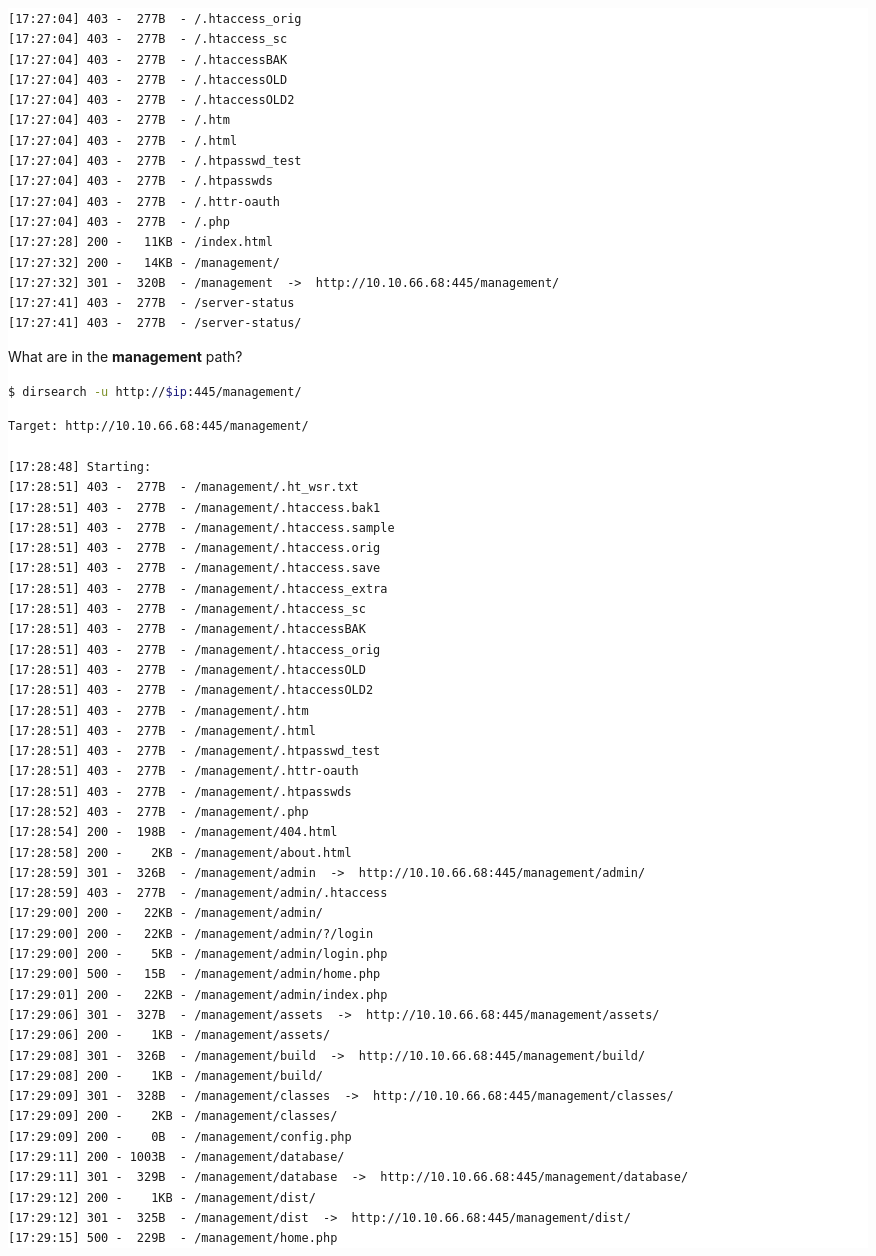 ```
[17:27:04] 403 -  277B  - /.htaccess_orig
[17:27:04] 403 -  277B  - /.htaccess_sc
[17:27:04] 403 -  277B  - /.htaccessBAK
[17:27:04] 403 -  277B  - /.htaccessOLD
[17:27:04] 403 -  277B  - /.htaccessOLD2
[17:27:04] 403 -  277B  - /.htm
[17:27:04] 403 -  277B  - /.html
[17:27:04] 403 -  277B  - /.htpasswd_test
[17:27:04] 403 -  277B  - /.htpasswds
[17:27:04] 403 -  277B  - /.httr-oauth
[17:27:04] 403 -  277B  - /.php
[17:27:28] 200 -   11KB - /index.html
[17:27:32] 200 -   14KB - /management/
[17:27:32] 301 -  320B  - /management  ->  http://10.10.66.68:445/management/
[17:27:41] 403 -  277B  - /server-status
[17:27:41] 403 -  277B  - /server-status/
```

What are in the **management** path?
```bash
$ dirsearch -u http://$ip:445/management/
```
```
Target: http://10.10.66.68:445/management/

[17:28:48] Starting: 
[17:28:51] 403 -  277B  - /management/.ht_wsr.txt
[17:28:51] 403 -  277B  - /management/.htaccess.bak1
[17:28:51] 403 -  277B  - /management/.htaccess.sample
[17:28:51] 403 -  277B  - /management/.htaccess.orig
[17:28:51] 403 -  277B  - /management/.htaccess.save
[17:28:51] 403 -  277B  - /management/.htaccess_extra
[17:28:51] 403 -  277B  - /management/.htaccess_sc
[17:28:51] 403 -  277B  - /management/.htaccessBAK
[17:28:51] 403 -  277B  - /management/.htaccess_orig
[17:28:51] 403 -  277B  - /management/.htaccessOLD
[17:28:51] 403 -  277B  - /management/.htaccessOLD2
[17:28:51] 403 -  277B  - /management/.htm
[17:28:51] 403 -  277B  - /management/.html
[17:28:51] 403 -  277B  - /management/.htpasswd_test
[17:28:51] 403 -  277B  - /management/.httr-oauth
[17:28:51] 403 -  277B  - /management/.htpasswds
[17:28:52] 403 -  277B  - /management/.php
[17:28:54] 200 -  198B  - /management/404.html
[17:28:58] 200 -    2KB - /management/about.html
[17:28:59] 301 -  326B  - /management/admin  ->  http://10.10.66.68:445/management/admin/
[17:28:59] 403 -  277B  - /management/admin/.htaccess
[17:29:00] 200 -   22KB - /management/admin/
[17:29:00] 200 -   22KB - /management/admin/?/login
[17:29:00] 200 -    5KB - /management/admin/login.php
[17:29:00] 500 -   15B  - /management/admin/home.php
[17:29:01] 200 -   22KB - /management/admin/index.php
[17:29:06] 301 -  327B  - /management/assets  ->  http://10.10.66.68:445/management/assets/
[17:29:06] 200 -    1KB - /management/assets/
[17:29:08] 301 -  326B  - /management/build  ->  http://10.10.66.68:445/management/build/
[17:29:08] 200 -    1KB - /management/build/
[17:29:09] 301 -  328B  - /management/classes  ->  http://10.10.66.68:445/management/classes/
[17:29:09] 200 -    2KB - /management/classes/
[17:29:09] 200 -    0B  - /management/config.php
[17:29:11] 200 - 1003B  - /management/database/
[17:29:11] 301 -  329B  - /management/database  ->  http://10.10.66.68:445/management/database/
[17:29:12] 200 -    1KB - /management/dist/
[17:29:12] 301 -  325B  - /management/dist  ->  http://10.10.66.68:445/management/dist/
[17:29:15] 500 -  229B  - /management/home.php
```